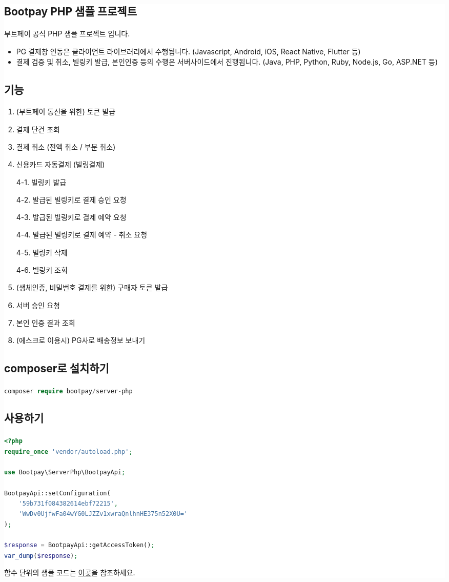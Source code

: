 
## Bootpay PHP 샘플 프로젝트 
부트페이 공식 PHP 샘플 프로젝트 입니다.

* PG 결제창 연동은 클라이언트 라이브러리에서 수행됩니다. (Javascript, Android, iOS, React Native, Flutter 등)
* 결제 검증 및 취소, 빌링키 발급, 본인인증 등의 수행은 서버사이드에서 진행됩니다. (Java, PHP, Python, Ruby, Node.js, Go, ASP.NET 등)


## 기능   
1. (부트페이 통신을 위한) 토큰 발급
2. 결제 단건 조회 
3. 결제 취소 (전액 취소 / 부분 취소)
4. 신용카드 자동결제 (빌링결제)

   4-1. 빌링키 발급

   4-2. 발급된 빌링키로 결제 승인 요청

   4-3. 발급된 빌링키로 결제 예약 요청

   4-4. 발급된 빌링키로 결제 예약 - 취소 요청

   4-5. 빌링키 삭제

   4-6. 빌링키 조회

5. (생체인증, 비밀번호 결제를 위한) 구매자 토큰 발급
6. 서버 승인 요청
7. 본인 인증 결과 조회
8. (에스크로 이용시) PG사로 배송정보 보내기

## composer로 설치하기 


```php
composer require bootpay/server-php
```


## 사용하기 

```php
<?php
require_once 'vendor/autoload.php';

use Bootpay\ServerPhp\BootpayApi;

BootpayApi::setConfiguration(
    '59b731f084382614ebf72215',
    'WwDv0UjfwFa04wYG0LJZZv1xwraQnlhnHE375n52X0U='
);

$response = BootpayApi::getAccessToken();
var_dump($response);
```
함수 단위의 샘플 코드는 [이곳](https://github.com/bootpay/backend-php/tree/main/tests)을 참조하세요.
